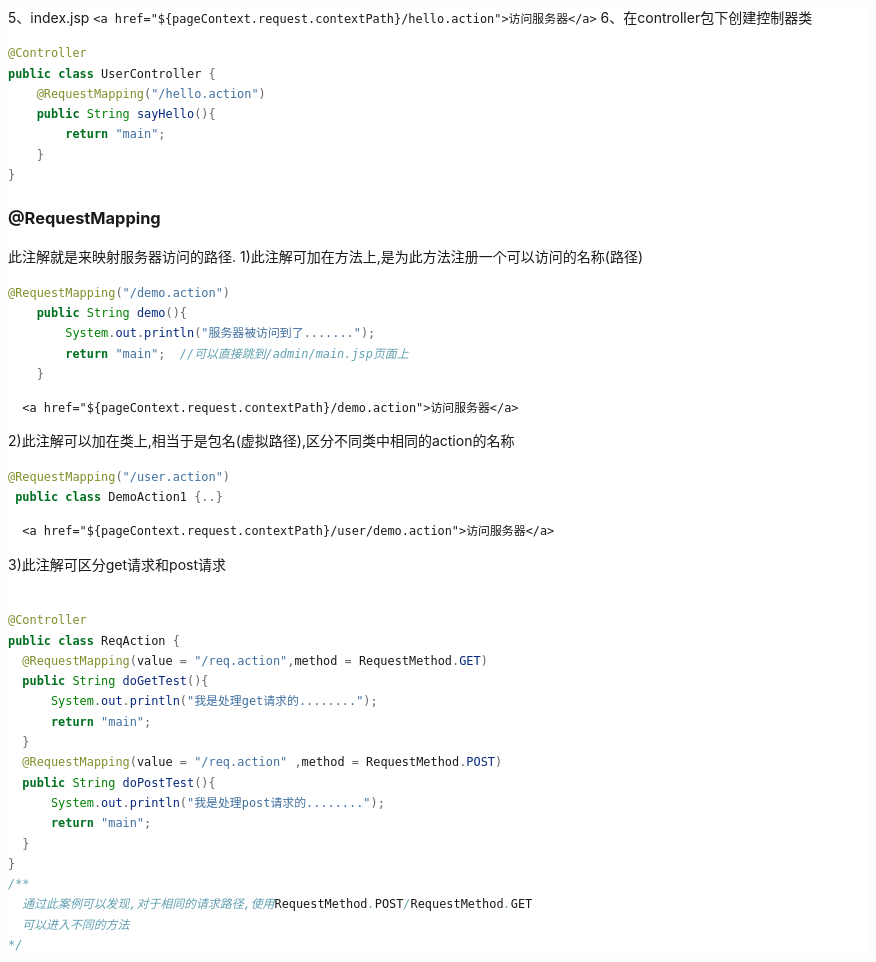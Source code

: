 
5、index.jsp
	`<a href="${pageContext.request.contextPath}/hello.action">访问服务器</a>`
6、在controller包下创建控制器类
```java
@Controller  
public class UserController {  
    @RequestMapping("/hello.action")  
    public String sayHello(){  
        return "main";  
    }  
}
```

### @RequestMapping
 此注解就是来映射服务器访问的路径.
  1)此注解可加在方法上,是为此方法注册一个可以访问的名称(路径)
```java
@RequestMapping("/demo.action")
    public String demo(){
        System.out.println("服务器被访问到了.......");
        return "main";  //可以直接跳到/admin/main.jsp页面上
    }
```
`  <a href="${pageContext.request.contextPath}/demo.action">访问服务器</a>`

 2)此注解可以加在类上,相当于是包名(虚拟路径),区分不同类中相同的action的名称
 ```java
@RequestMapping("/user.action")
  public class DemoAction1 {..}
 ```
`  <a href="${pageContext.request.contextPath}/user/demo.action">访问服务器</a>`

 3)此注解可区分get请求和post请求

  ```java
 
@Controller
public class ReqAction {
	@RequestMapping(value = "/req.action",method = RequestMethod.GET)
	public String doGetTest(){
		System.out.println("我是处理get请求的........");
		return "main";
	}
	@RequestMapping(value = "/req.action" ,method = RequestMethod.POST)
	public String doPostTest(){
		System.out.println("我是处理post请求的........");
		return "main";
	}
}
/**
	通过此案例可以发现,对于相同的请求路径,使用RequestMethod.POST/RequestMethod.GET
	可以进入不同的方法
*/
  ```
